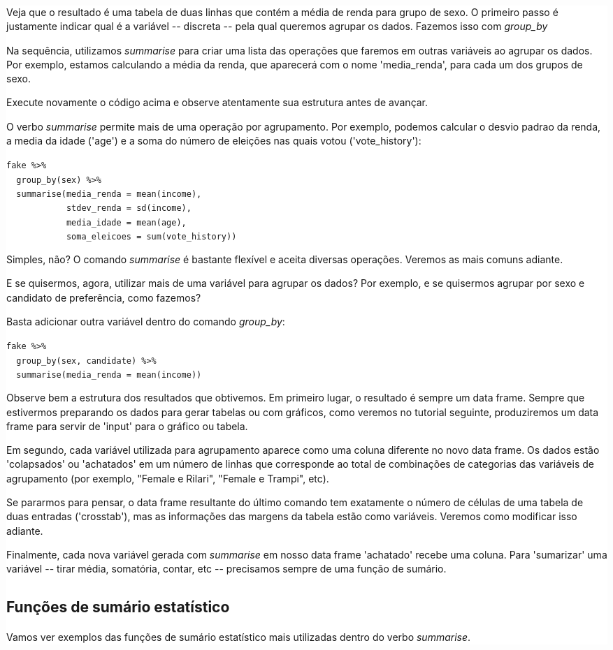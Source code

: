 Veja que o resultado é uma tabela de duas linhas que contém a média de renda para grupo de sexo. O primeiro passo é justamente indicar qual é a variável -- discreta -- pela qual queremos agrupar os dados. Fazemos isso com _group\_by_

Na sequência, utilizamos _summarise_ para criar uma lista das operações que faremos em outras variáveis ao agrupar os dados. Por exemplo, estamos calculando a média da renda, que aparecerá com o nome 'media\_renda', para cada um dos grupos de sexo.

Execute novamente o código acima e observe atentamente sua estrutura antes de avançar.

O verbo _summarise_ permite mais de uma operação por agrupamento. Por exemplo, podemos calcular o desvio padrao da renda, a media da idade ('age') e a soma do número de eleições nas quais votou ('vote\_history'):

```{r}
fake %>%
  group_by(sex) %>%
  summarise(media_renda = mean(income),
            stdev_renda = sd(income),
            media_idade = mean(age),
            soma_eleicoes = sum(vote_history))
```

Simples, não? O comando _summarise_ é bastante flexível e aceita diversas operações. Veremos as mais comuns adiante.

E se quisermos, agora, utilizar mais de uma variável para agrupar os dados? Por exemplo, e se quisermos agrupar por sexo e candidato de preferência, como fazemos?

Basta adicionar outra variável dentro do comando _group\_by_:

```{r}
fake %>%
  group_by(sex, candidate) %>%
  summarise(media_renda = mean(income))
```

Observe bem a estrutura dos resultados que obtivemos. Em primeiro lugar, o resultado é sempre um data frame. Sempre que estivermos preparando os dados para gerar tabelas ou com gráficos, como veremos no tutorial seguinte, produziremos um data frame para servir de 'input' para o gráfico ou tabela.

Em segundo, cada variável utilizada para agrupamento aparece como uma coluna diferente no novo data frame. Os dados estão 'colapsados' ou 'achatados' em um número de linhas que corresponde ao total de combinações de categorias das variáveis de agrupamento (por exemplo, "Female e Rilari", "Female e Trampi", etc).

Se pararmos para pensar, o data frame resultante do último comando tem exatamente o número de células de uma tabela de duas entradas ('crosstab'), mas as informações das margens da tabela estão como variáveis. Veremos como modificar isso adiante.

Finalmente, cada nova variável gerada com _summarise_ em nosso data frame 'achatado' recebe uma coluna. Para 'sumarizar' uma variável -- tirar média, somatória, contar, etc -- precisamos sempre de uma função de sumário.

## Funções de sumário estatístico

Vamos ver exemplos das funções de sumário estatístico mais utilizadas dentro do verbo _summarise_.
